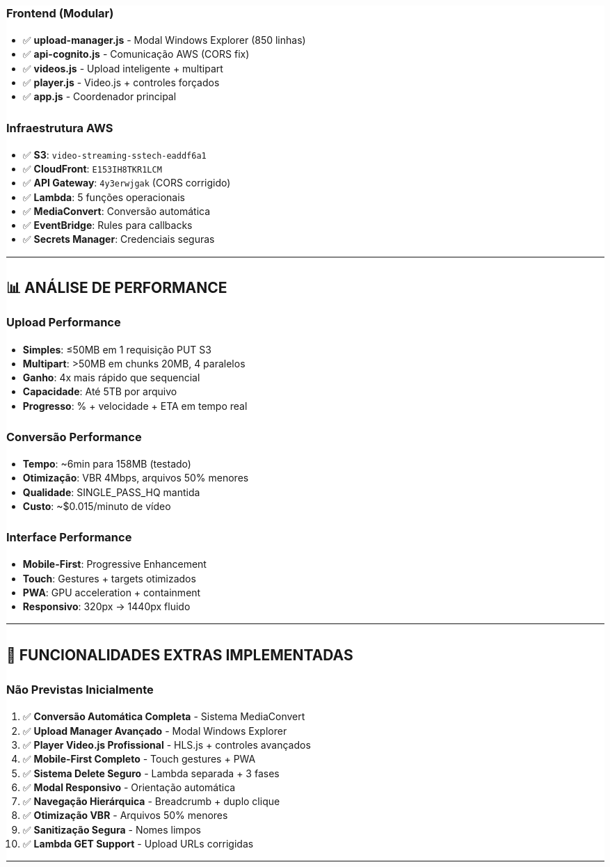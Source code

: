 ### **Frontend (Modular)**
- ✅ **upload-manager.js** - Modal Windows Explorer (850 linhas)
- ✅ **api-cognito.js** - Comunicação AWS (CORS fix)
- ✅ **videos.js** - Upload inteligente + multipart
- ✅ **player.js** - Video.js + controles forçados
- ✅ **app.js** - Coordenador principal

### **Infraestrutura AWS**
- ✅ **S3**: `video-streaming-sstech-eaddf6a1`
- ✅ **CloudFront**: `E153IH8TKR1LCM`
- ✅ **API Gateway**: `4y3erwjgak` (CORS corrigido)
- ✅ **Lambda**: 5 funções operacionais
- ✅ **MediaConvert**: Conversão automática
- ✅ **EventBridge**: Rules para callbacks
- ✅ **Secrets Manager**: Credenciais seguras

---

## 📊 **ANÁLISE DE PERFORMANCE**

### **Upload Performance**
- **Simples**: ≤50MB em 1 requisição PUT S3
- **Multipart**: >50MB em chunks 20MB, 4 paralelos
- **Ganho**: 4x mais rápido que sequencial
- **Capacidade**: Até 5TB por arquivo
- **Progresso**: % + velocidade + ETA em tempo real

### **Conversão Performance**
- **Tempo**: ~6min para 158MB (testado)
- **Otimização**: VBR 4Mbps, arquivos 50% menores
- **Qualidade**: SINGLE_PASS_HQ mantida
- **Custo**: ~$0.015/minuto de vídeo

### **Interface Performance**
- **Mobile-First**: Progressive Enhancement
- **Touch**: Gestures + targets otimizados
- **PWA**: GPU acceleration + containment
- **Responsivo**: 320px → 1440px fluido

---

## 🎯 **FUNCIONALIDADES EXTRAS IMPLEMENTADAS**

### **Não Previstas Inicialmente**
1. ✅ **Conversão Automática Completa** - Sistema MediaConvert
2. ✅ **Upload Manager Avançado** - Modal Windows Explorer
3. ✅ **Player Video.js Profissional** - HLS.js + controles avançados
4. ✅ **Mobile-First Completo** - Touch gestures + PWA
5. ✅ **Sistema Delete Seguro** - Lambda separada + 3 fases
6. ✅ **Modal Responsivo** - Orientação automática
7. ✅ **Navegação Hierárquica** - Breadcrumb + duplo clique
8. ✅ **Otimização VBR** - Arquivos 50% menores
9. ✅ **Sanitização Segura** - Nomes limpos
10. ✅ **Lambda GET Support** - Upload URLs corrigidas

---